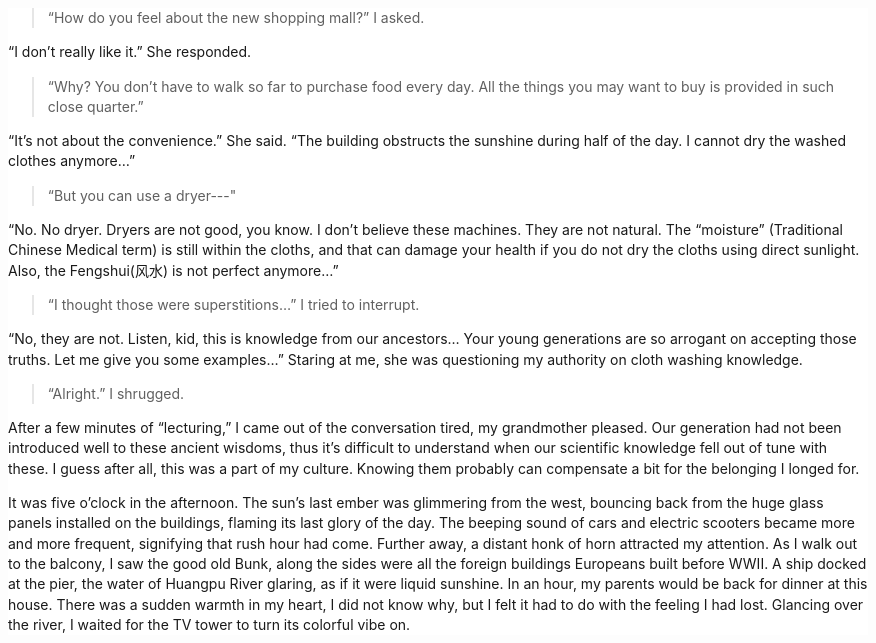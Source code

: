 > “How do you feel about the new shopping mall?” I asked.

“I don’t really like it.” She responded.

> “Why? You don’t have to walk so far to purchase food every day. All the things you may want to buy is provided in
> such close quarter.”

“It’s not about the convenience.” She said. “The building obstructs the sunshine during half of the day. I cannot
dry the washed clothes anymore…”

> “But you can use a dryer---"

“No. No dryer. Dryers are not good, you know. I don’t believe these machines. They are not natural. The “moisture”
(Traditional Chinese Medical term) is still within the cloths, and that can damage your health if you do not dry the
cloths using direct sunlight. Also, the Fengshui(风水) is not perfect anymore…”

> “I thought those were superstitions…” I tried to interrupt.

“No, they are not. Listen, kid, this is knowledge from our ancestors… Your young generations are so arrogant on
accepting those truths. Let me give you some examples…” Staring at me, she was questioning my authority on cloth washing knowledge.

> “Alright.” I shrugged.

After a few minutes of “lecturing,” I came out of the conversation tired, my grandmother pleased. Our generation had not been introduced well to these ancient wisdoms, thus it’s difficult to understand when our scientific knowledge fell out of tune with these. I guess after all, this was a part of my culture. Knowing them probably can compensate a bit for the belonging I longed for.

It was five o’clock in the afternoon. The sun’s last ember was glimmering from the west, bouncing back from the huge glass panels installed on the buildings, flaming its last glory of the day. The beeping sound of cars and electric scooters became more and more frequent, signifying that rush hour had come. Further away, a distant honk of horn attracted my attention. As I walk out to the balcony, I saw the good old Bunk, along the sides were all the foreign buildings Europeans built before WWII. A ship docked at the pier, the water of Huangpu River glaring, as if it were liquid sunshine. In an hour, my parents would be back for dinner at this house. There was a sudden warmth in my heart, I did not know why, but I felt it had to do with the feeling I had lost. Glancing over the river, I waited for the TV tower to turn its colorful vibe on.
